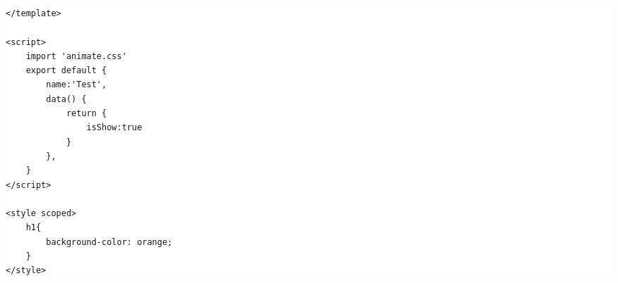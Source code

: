 ```vue
</template>

<script>
	import 'animate.css'
	export default {
		name:'Test',
		data() {
			return {
				isShow:true
			}
		},
	}
</script>

<style scoped>
	h1{
		background-color: orange;
	}
</style>
```

